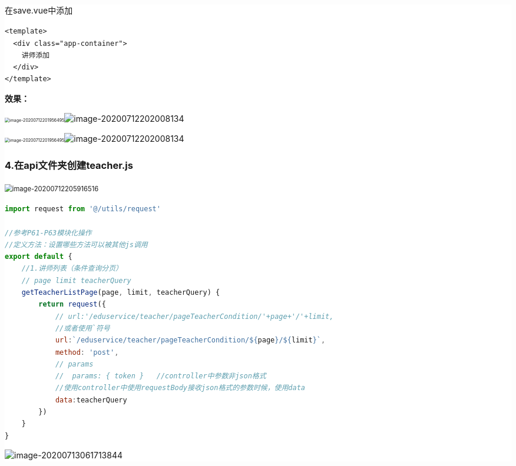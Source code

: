 在save.vue中添加

```vue
<template>
  <div class="app-container">
    讲师添加
  </div>
</template>
```



**效果：**

<img src="https://gitee.com//nopromise/pic/raw/master/typora/20200712201956.png" alt="image-20200712201956495" style="zoom:50%;" />![image-20200712202008134](https://gitee.com//nopromise/pic/raw/master/typora/20200712202008.png)

<img src="https://gitee.com//nopromise/pic/raw/master/typora/20200712201956.png" alt="image-20200712201956495" style="zoom:50%;" />![image-20200712202008134](https://gitee.com//nopromise/pic/raw/master/typora/20200712202008.png)



### 4.在api文件夹创建teacher.js

<img src="https://gitee.com//nopromise/pic/raw/master/typora/20200712205916.png" alt="image-20200712205916516" style="zoom:80%;" />

```js
import request from '@/utils/request'

//参考P61-P63模块化操作 
//定义方法：设置哪些方法可以被其他js调用
export default {
    //1.讲师列表（条件查询分页）
    // page limit teacherQuery
    getTeacherListPage(page, limit, teacherQuery) {
        return request({
            // url:'/eduservice/teacher/pageTeacherCondition/'+page+'/'+limit,
            //或者使用`符号
            url:`/eduservice/teacher/pageTeacherCondition/${page}/${limit}`,
            method: 'post',
            // params 
            //  params: { token }   //controller中参数非json格式
            //使用controller中使用requestBody接收json格式的参数时候，使用data
            data:teacherQuery
        })
    }
}
```



![image-20200713061713844](https://gitee.com//nopromise/pic/raw/master/typora/20200713061713.png)








